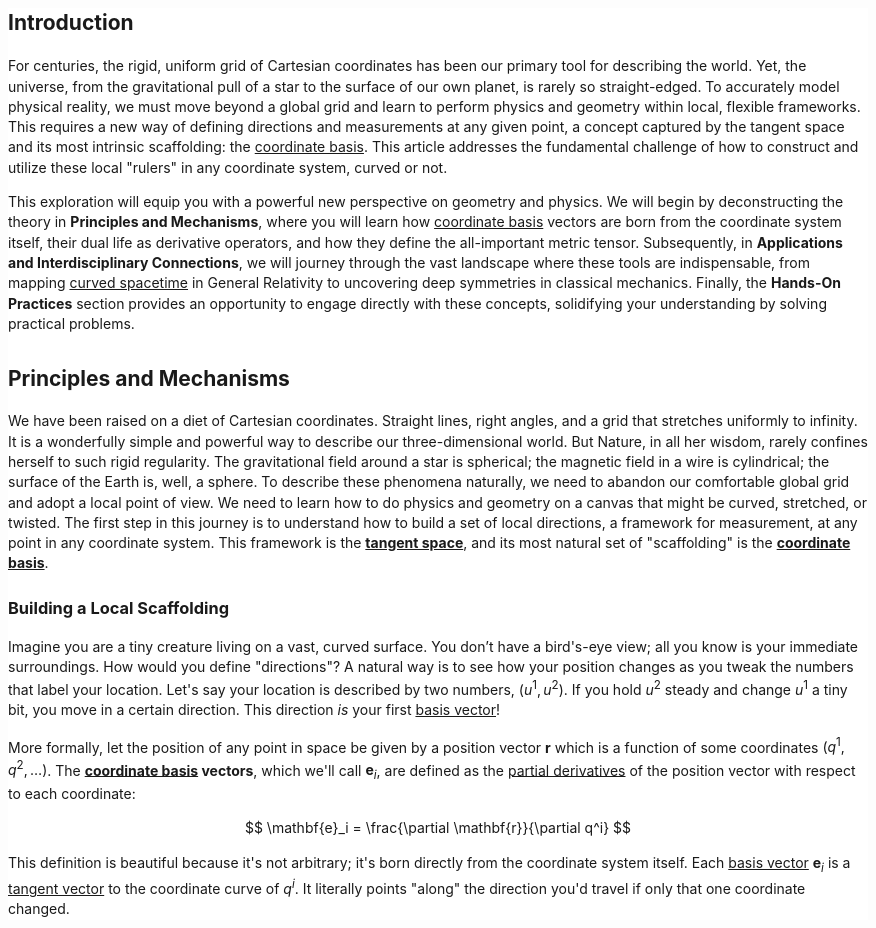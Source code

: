 ## Introduction
For centuries, the rigid, uniform grid of Cartesian coordinates has been our primary tool for describing the world. Yet, the universe, from the gravitational pull of a star to the surface of our own planet, is rarely so straight-edged. To accurately model physical reality, we must move beyond a global grid and learn to perform physics and geometry within local, flexible frameworks. This requires a new way of defining directions and measurements at any given point, a concept captured by the tangent space and its most intrinsic scaffolding: the [coordinate basis](@article_id:269655). This article addresses the fundamental challenge of how to construct and utilize these local "rulers" in any coordinate system, curved or not.

This exploration will equip you with a powerful new perspective on geometry and physics. We will begin by deconstructing the theory in **Principles and Mechanisms**, where you will learn how [coordinate basis](@article_id:269655) vectors are born from the coordinate system itself, their dual life as derivative operators, and how they define the all-important metric tensor. Subsequently, in **Applications and Interdisciplinary Connections**, we will journey through the vast landscape where these tools are indispensable, from mapping [curved spacetime](@article_id:184444) in General Relativity to uncovering deep symmetries in classical mechanics. Finally, the **Hands-On Practices** section provides an opportunity to engage directly with these concepts, solidifying your understanding by solving practical problems.

## Principles and Mechanisms

We have been raised on a diet of Cartesian coordinates. Straight lines, right angles, and a grid that stretches uniformly to infinity. It is a wonderfully simple and powerful way to describe our three-dimensional world. But Nature, in all her wisdom, rarely confines herself to such rigid regularity. The gravitational field around a star is spherical; the magnetic field in a wire is cylindrical; the surface of the Earth is, well, a sphere. To describe these phenomena naturally, we need to abandon our comfortable global grid and adopt a local point of view. We need to learn how to do physics and geometry on a canvas that might be curved, stretched, or twisted. The first step in this journey is to understand how to build a set of local directions, a framework for measurement, at any point in any coordinate system. This framework is the **[tangent space](@article_id:140534)**, and its most natural set of "scaffolding" is the **[coordinate basis](@article_id:269655)**.

### Building a Local Scaffolding

Imagine you are a tiny creature living on a vast, curved surface. You don’t have a bird's-eye view; all you know is your immediate surroundings. How would you define "directions"? A natural way is to see how your position changes as you tweak the numbers that label your location. Let's say your location is described by two numbers, $(u^1, u^2)$. If you hold $u^2$ steady and change $u^1$ a tiny bit, you move in a certain direction. This direction *is* your first [basis vector](@article_id:199052)!

More formally, let the position of any point in space be given by a position vector $\mathbf{r}$ which is a function of some coordinates $(q^1, q^2, \dots)$. The **[coordinate basis](@article_id:269655) vectors**, which we'll call $\mathbf{e}_i$, are defined as the [partial derivatives](@article_id:145786) of the position vector with respect to each coordinate:

$$ \mathbf{e}_i = \frac{\partial \mathbf{r}}{\partial q^i} $$

This definition is beautiful because it's not arbitrary; it's born directly from the coordinate system itself. Each [basis vector](@article_id:199052) $\mathbf{e}_i$ is a [tangent vector](@article_id:264342) to the coordinate curve of $q^i$. It literally points "along" the direction you'd travel if only that one coordinate changed.
